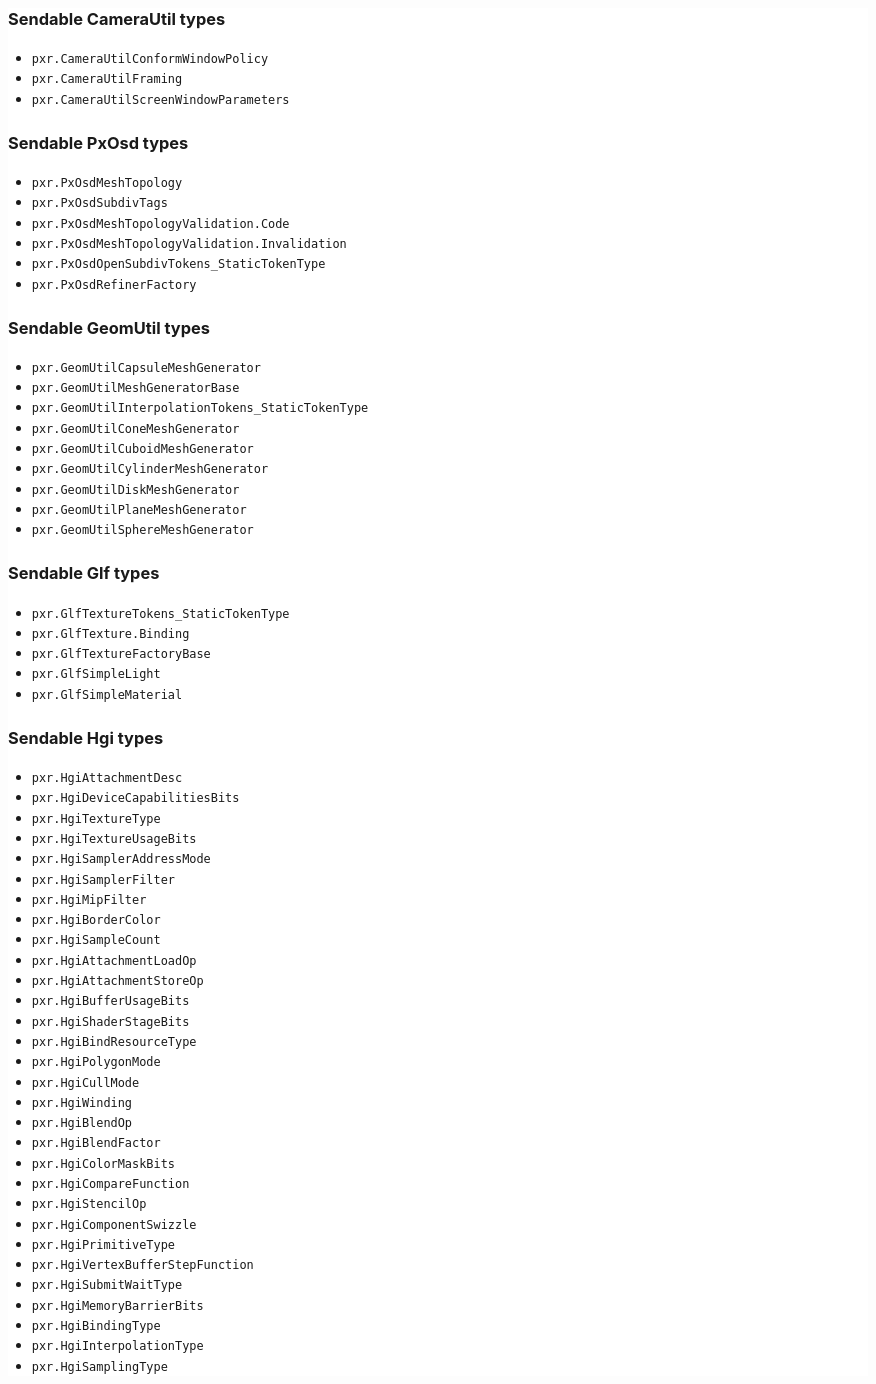 ### Sendable CameraUtil types
- `pxr.CameraUtilConformWindowPolicy`
- `pxr.CameraUtilFraming`
- `pxr.CameraUtilScreenWindowParameters`

### Sendable PxOsd types
- `pxr.PxOsdMeshTopology`
- `pxr.PxOsdSubdivTags`
- `pxr.PxOsdMeshTopologyValidation.Code`
- `pxr.PxOsdMeshTopologyValidation.Invalidation`
- `pxr.PxOsdOpenSubdivTokens_StaticTokenType`
- `pxr.PxOsdRefinerFactory`

### Sendable GeomUtil types
- `pxr.GeomUtilCapsuleMeshGenerator`
- `pxr.GeomUtilMeshGeneratorBase`
- `pxr.GeomUtilInterpolationTokens_StaticTokenType`
- `pxr.GeomUtilConeMeshGenerator`
- `pxr.GeomUtilCuboidMeshGenerator`
- `pxr.GeomUtilCylinderMeshGenerator`
- `pxr.GeomUtilDiskMeshGenerator`
- `pxr.GeomUtilPlaneMeshGenerator`
- `pxr.GeomUtilSphereMeshGenerator`

### Sendable Glf types
- `pxr.GlfTextureTokens_StaticTokenType`
- `pxr.GlfTexture.Binding`
- `pxr.GlfTextureFactoryBase`
- `pxr.GlfSimpleLight`
- `pxr.GlfSimpleMaterial`

### Sendable Hgi types
- `pxr.HgiAttachmentDesc`
- `pxr.HgiDeviceCapabilitiesBits`
- `pxr.HgiTextureType`
- `pxr.HgiTextureUsageBits`
- `pxr.HgiSamplerAddressMode`
- `pxr.HgiSamplerFilter`
- `pxr.HgiMipFilter`
- `pxr.HgiBorderColor`
- `pxr.HgiSampleCount`
- `pxr.HgiAttachmentLoadOp`
- `pxr.HgiAttachmentStoreOp`
- `pxr.HgiBufferUsageBits`
- `pxr.HgiShaderStageBits`
- `pxr.HgiBindResourceType`
- `pxr.HgiPolygonMode`
- `pxr.HgiCullMode`
- `pxr.HgiWinding`
- `pxr.HgiBlendOp`
- `pxr.HgiBlendFactor`
- `pxr.HgiColorMaskBits`
- `pxr.HgiCompareFunction`
- `pxr.HgiStencilOp`
- `pxr.HgiComponentSwizzle`
- `pxr.HgiPrimitiveType`
- `pxr.HgiVertexBufferStepFunction`
- `pxr.HgiSubmitWaitType`
- `pxr.HgiMemoryBarrierBits`
- `pxr.HgiBindingType`
- `pxr.HgiInterpolationType`
- `pxr.HgiSamplingType`